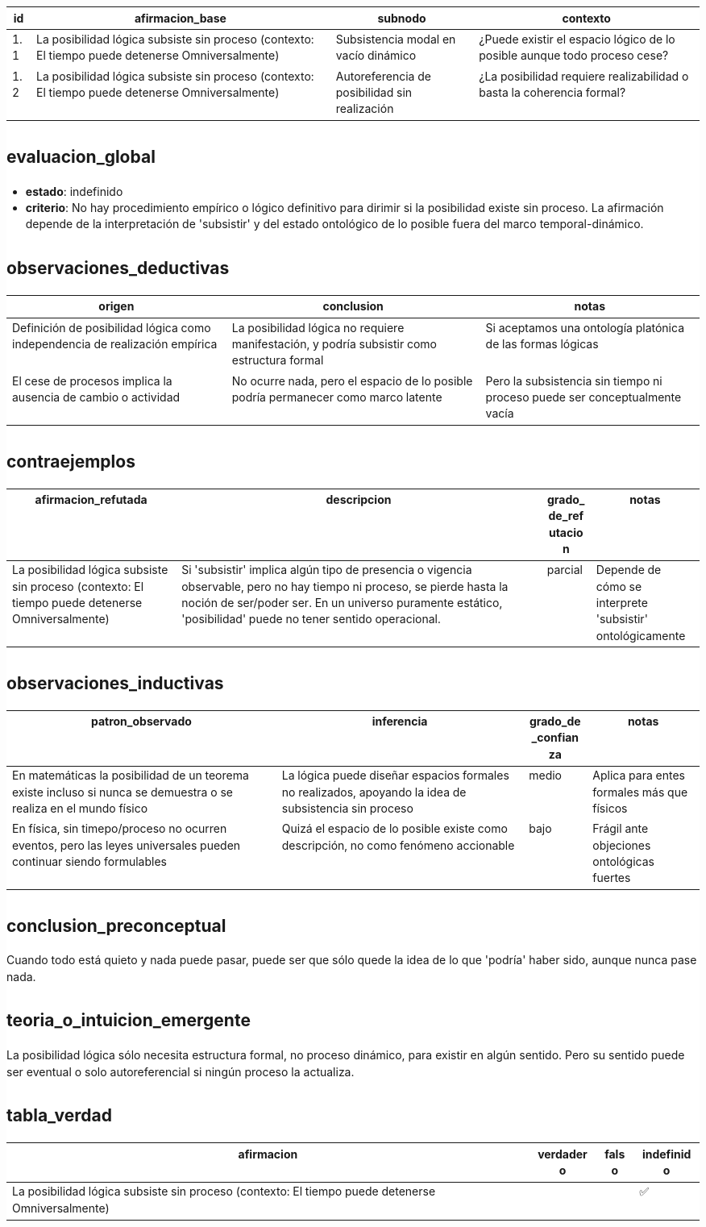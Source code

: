 | id | afirmacion_base | subnodo | contexto |
| --- | --- | --- | --- |
| 1.1 | La posibilidad lógica subsiste sin proceso (contexto: El tiempo puede detenerse Omniversalmente) | Subsistencia modal en vacío dinámico | ¿Puede existir el espacio lógico de lo posible aunque todo proceso cese? |
| 1.2 | La posibilidad lógica subsiste sin proceso (contexto: El tiempo puede detenerse Omniversalmente) | Autoreferencia de posibilidad sin realización | ¿La posibilidad requiere realizabilidad o basta la coherencia formal? |

## evaluacion_global

- **estado**: indefinido
- **criterio**: No hay procedimiento empírico o lógico definitivo para dirimir si la posibilidad existe sin proceso. La afirmación depende de la interpretación de 'subsistir' y del estado ontológico de lo posible fuera del marco temporal-dinámico.

## observaciones_deductivas

| origen | conclusion | notas |
| --- | --- | --- |
| Definición de posibilidad lógica como independencia de realización empírica | La posibilidad lógica no requiere manifestación, y podría subsistir como estructura formal | Si aceptamos una ontología platónica de las formas lógicas |
| El cese de procesos implica la ausencia de cambio o actividad | No ocurre nada, pero el espacio de lo posible podría permanecer como marco latente | Pero la subsistencia sin tiempo ni proceso puede ser conceptualmente vacía |

## contraejemplos

| afirmacion_refutada | descripcion | grado_de_refutacion | notas |
| --- | --- | --- | --- |
| La posibilidad lógica subsiste sin proceso (contexto: El tiempo puede detenerse Omniversalmente) | Si 'subsistir' implica algún tipo de presencia o vigencia observable, pero no hay tiempo ni proceso, se pierde hasta la noción de ser/poder ser. En un universo puramente estático, 'posibilidad' puede no tener sentido operacional. | parcial | Depende de cómo se interprete 'subsistir' ontológicamente |

## observaciones_inductivas

| patron_observado | inferencia | grado_de_confianza | notas |
| --- | --- | --- | --- |
| En matemáticas la posibilidad de un teorema existe incluso si nunca se demuestra o se realiza en el mundo físico | La lógica puede diseñar espacios formales no realizados, apoyando la idea de subsistencia sin proceso | medio | Aplica para entes formales más que físicos |
| En física, sin timepo/proceso no ocurren eventos, pero las leyes universales pueden continuar siendo formulables | Quizá el espacio de lo posible existe como descripción, no como fenómeno accionable | bajo | Frágil ante objeciones ontológicas fuertes |

## conclusion_preconceptual

Cuando todo está quieto y nada puede pasar, puede ser que sólo quede la idea de lo que 'podría' haber sido, aunque nunca pase nada.

## teoria_o_intuicion_emergente

La posibilidad lógica sólo necesita estructura formal, no proceso dinámico, para existir en algún sentido. Pero su sentido puede ser eventual o solo autoreferencial si ningún proceso la actualiza.

## tabla_verdad

| afirmacion | verdadero | falso | indefinido |
| --- | --- | --- | --- |
| La posibilidad lógica subsiste sin proceso (contexto: El tiempo puede detenerse Omniversalmente) |  |  | ✅ |
